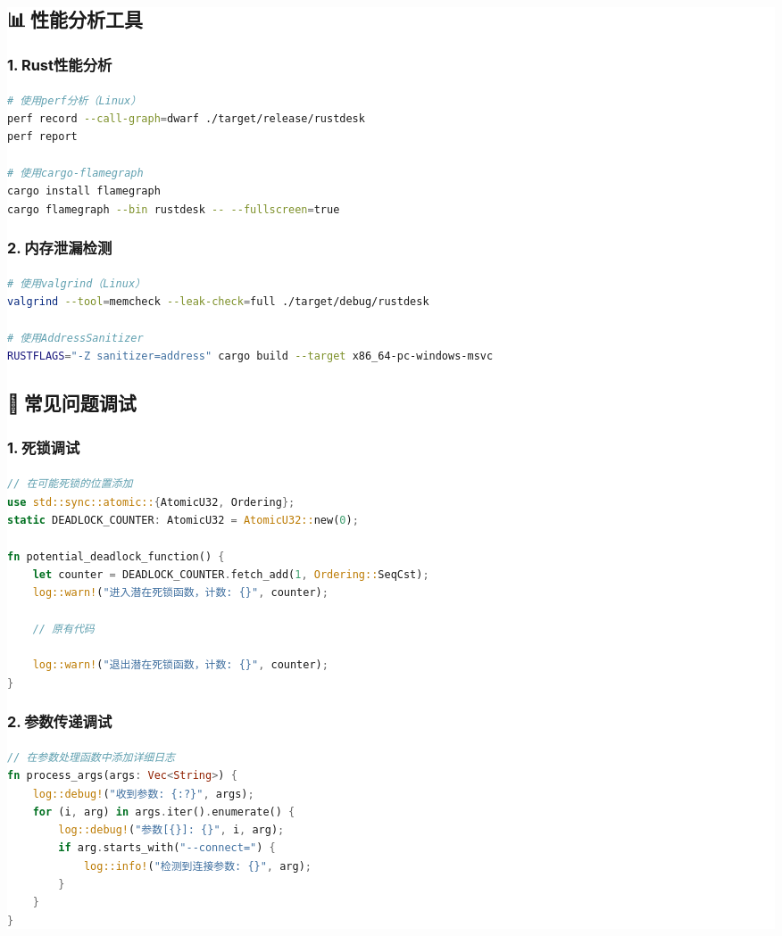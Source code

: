 ## 📊 性能分析工具

### 1. Rust性能分析
```bash
# 使用perf分析（Linux）
perf record --call-graph=dwarf ./target/release/rustdesk
perf report

# 使用cargo-flamegraph
cargo install flamegraph
cargo flamegraph --bin rustdesk -- --fullscreen=true
```

### 2. 内存泄漏检测
```bash
# 使用valgrind（Linux）
valgrind --tool=memcheck --leak-check=full ./target/debug/rustdesk

# 使用AddressSanitizer
RUSTFLAGS="-Z sanitizer=address" cargo build --target x86_64-pc-windows-msvc
```

## 🐛 常见问题调试

### 1. 死锁调试
```rust
// 在可能死锁的位置添加
use std::sync::atomic::{AtomicU32, Ordering};
static DEADLOCK_COUNTER: AtomicU32 = AtomicU32::new(0);

fn potential_deadlock_function() {
    let counter = DEADLOCK_COUNTER.fetch_add(1, Ordering::SeqCst);
    log::warn!("进入潜在死锁函数，计数: {}", counter);
    
    // 原有代码
    
    log::warn!("退出潜在死锁函数，计数: {}", counter);
}
```

### 2. 参数传递调试
```rust
// 在参数处理函数中添加详细日志
fn process_args(args: Vec<String>) {
    log::debug!("收到参数: {:?}", args);
    for (i, arg) in args.iter().enumerate() {
        log::debug!("参数[{}]: {}", i, arg);
        if arg.starts_with("--connect=") {
            log::info!("检测到连接参数: {}", arg);
        }
    }
}
```
